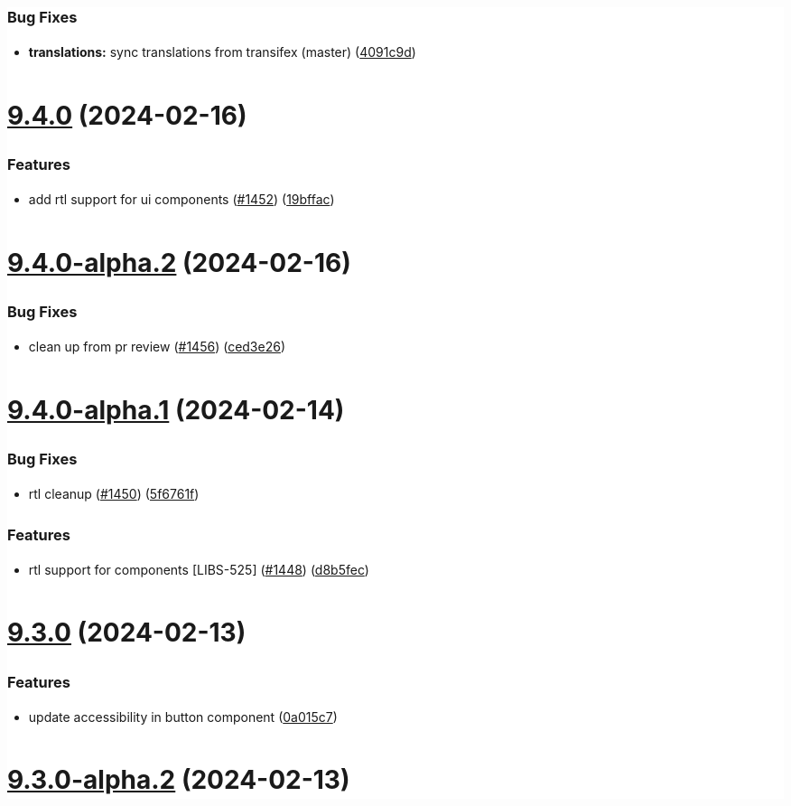
### Bug Fixes

* **translations:** sync translations from transifex (master) ([4091c9d](https://github.com/dhis2/ui/commit/4091c9d489724424f9581a600374da6d71939f33))

# [9.4.0](https://github.com/dhis2/ui/compare/v9.3.0...v9.4.0) (2024-02-16)


### Features

* add rtl support for ui components ([#1452](https://github.com/dhis2/ui/issues/1452)) ([19bffac](https://github.com/dhis2/ui/commit/19bffacafb1f6963a648736e165e82757705fbad))

# [9.4.0-alpha.2](https://github.com/dhis2/ui/compare/v9.4.0-alpha.1...v9.4.0-alpha.2) (2024-02-16)


### Bug Fixes

* clean up from pr review ([#1456](https://github.com/dhis2/ui/issues/1456)) ([ced3e26](https://github.com/dhis2/ui/commit/ced3e26c90b586995706cfe14f5beda215e58f57))

# [9.4.0-alpha.1](https://github.com/dhis2/ui/compare/v9.3.0...v9.4.0-alpha.1) (2024-02-14)


### Bug Fixes

* rtl cleanup ([#1450](https://github.com/dhis2/ui/issues/1450)) ([5f6761f](https://github.com/dhis2/ui/commit/5f6761f8b6154dc9d9b44b226d3562f4035cf536))


### Features

* rtl support for components [LIBS-525] ([#1448](https://github.com/dhis2/ui/issues/1448)) ([d8b5fec](https://github.com/dhis2/ui/commit/d8b5feccd4b20aa17c10f6fa9315e40daa03902a))

# [9.3.0](https://github.com/dhis2/ui/compare/v9.2.0...v9.3.0) (2024-02-13)


### Features

* update accessibility in button component ([0a015c7](https://github.com/dhis2/ui/commit/0a015c7fe9115edcaa5126daca0ef65f092c925e))

# [9.3.0-alpha.2](https://github.com/dhis2/ui/compare/v9.3.0-alpha.1...v9.3.0-alpha.2) (2024-02-13)
